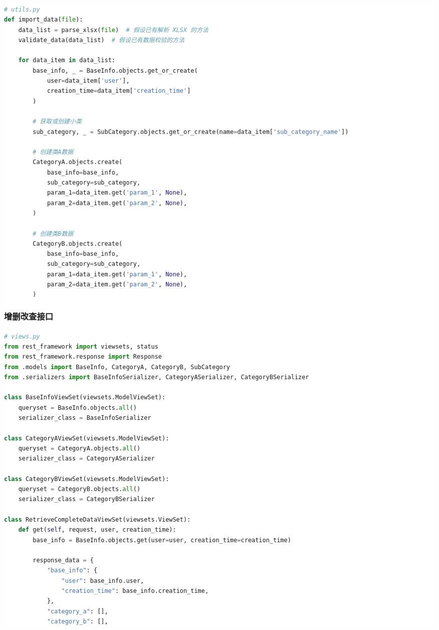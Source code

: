 ```python
# utils.py
def import_data(file):
    data_list = parse_xlsx(file)  # 假设已有解析 XLSX 的方法
    validate_data(data_list)  # 假设已有数据校验的方法

    for data_item in data_list:
        base_info, _ = BaseInfo.objects.get_or_create(
            user=data_item['user'],
            creation_time=data_item['creation_time']
        )

        # 获取或创建小类
        sub_category, _ = SubCategory.objects.get_or_create(name=data_item['sub_category_name'])

        # 创建类A数据
        CategoryA.objects.create(
            base_info=base_info,
            sub_category=sub_category,
            param_1=data_item.get('param_1', None),
            param_2=data_item.get('param_2', None),
        )

        # 创建类B数据
        CategoryB.objects.create(
            base_info=base_info,
            sub_category=sub_category,
            param_1=data_item.get('param_1', None),
            param_2=data_item.get('param_2', None),
        )
```

### 增删改查接口

```python
# views.py
from rest_framework import viewsets, status
from rest_framework.response import Response
from .models import BaseInfo, CategoryA, CategoryB, SubCategory
from .serializers import BaseInfoSerializer, CategoryASerializer, CategoryBSerializer

class BaseInfoViewSet(viewsets.ModelViewSet):
    queryset = BaseInfo.objects.all()
    serializer_class = BaseInfoSerializer

class CategoryAViewSet(viewsets.ModelViewSet):
    queryset = CategoryA.objects.all()
    serializer_class = CategoryASerializer

class CategoryBViewSet(viewsets.ModelViewSet):
    queryset = CategoryB.objects.all()
    serializer_class = CategoryBSerializer

class RetrieveCompleteDataViewSet(viewsets.ViewSet):
    def get(self, request, user, creation_time):
        base_info = BaseInfo.objects.get(user=user, creation_time=creation_time)
        
        response_data = {
            "base_info": {
                "user": base_info.user,
                "creation_time": base_info.creation_time,
            },
            "category_a": [],
            "category_b": [],
```